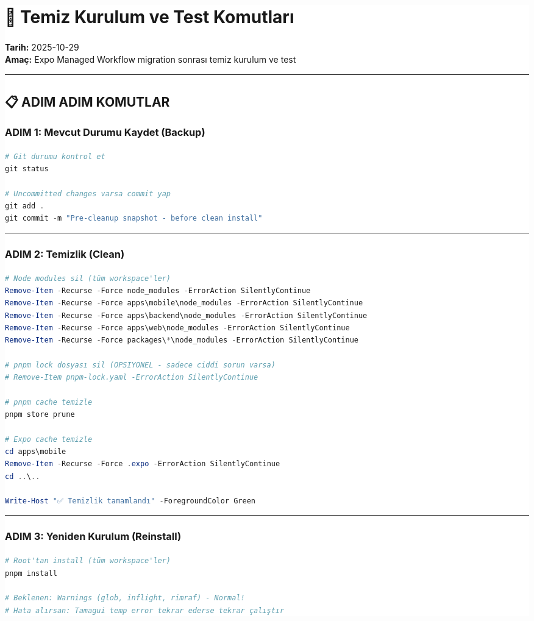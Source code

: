 # 🧹 Temiz Kurulum ve Test Komutları

**Tarih:** 2025-10-29  
**Amaç:** Expo Managed Workflow migration sonrası temiz kurulum ve test

---

## 📋 ADIM ADIM KOMUTLAR

### ADIM 1: Mevcut Durumu Kaydet (Backup)
```powershell
# Git durumu kontrol et
git status

# Uncommitted changes varsa commit yap
git add .
git commit -m "Pre-cleanup snapshot - before clean install"
```

---

### ADIM 2: Temizlik (Clean)
```powershell
# Node modules sil (tüm workspace'ler)
Remove-Item -Recurse -Force node_modules -ErrorAction SilentlyContinue
Remove-Item -Recurse -Force apps\mobile\node_modules -ErrorAction SilentlyContinue
Remove-Item -Recurse -Force apps\backend\node_modules -ErrorAction SilentlyContinue
Remove-Item -Recurse -Force apps\web\node_modules -ErrorAction SilentlyContinue
Remove-Item -Recurse -Force packages\*\node_modules -ErrorAction SilentlyContinue

# pnpm lock dosyası sil (OPSIYONEL - sadece ciddi sorun varsa)
# Remove-Item pnpm-lock.yaml -ErrorAction SilentlyContinue

# pnpm cache temizle
pnpm store prune

# Expo cache temizle
cd apps\mobile
Remove-Item -Recurse -Force .expo -ErrorAction SilentlyContinue
cd ..\..

Write-Host "✅ Temizlik tamamlandı" -ForegroundColor Green
```

---

### ADIM 3: Yeniden Kurulum (Reinstall)
```powershell
# Root'tan install (tüm workspace'ler)
pnpm install

# Beklenen: Warnings (glob, inflight, rimraf) - Normal!
# Hata alırsan: Tamagui temp error tekrar ederse tekrar çalıştır
```
